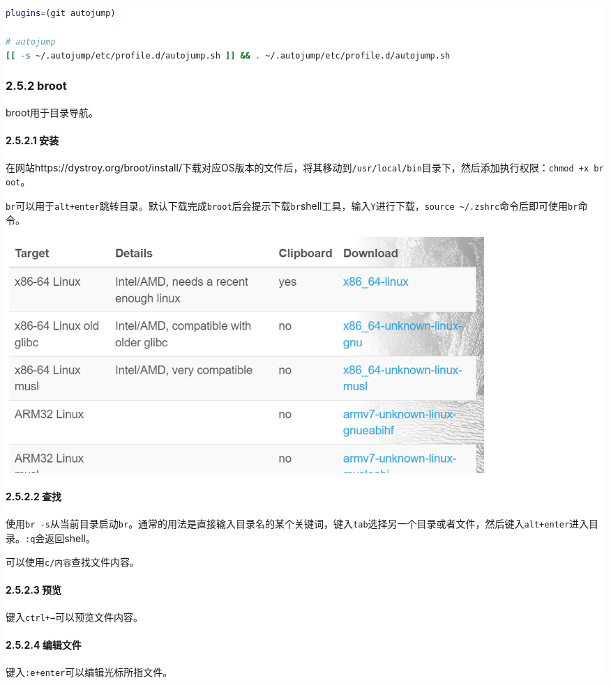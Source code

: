    ```bash
   plugins=(git autojump)
   
   # autojump
   [[ -s ~/.autojump/etc/profile.d/autojump.sh ]] && . ~/.autojump/etc/profile.d/autojump.sh
   ```


### 2.5.2 broot

broot用于目录导航。

#### 2.5.2.1 安装

在网站https://dystroy.org/broot/install/下载对应OS版本的文件后，将其移动到`/usr/local/bin`目录下，然后添加执行权限：`chmod +x broot`。

`br`可以用于`alt+enter`跳转目录。默认下载完成`broot`后会提示下载`br`shell工具，输入`Y`进行下载，`source ~/.zshrc`命令后即可使用`br`命令。

<img src="imgs/image-20240505130318962.png" alt="image-20240505130318962" style="zoom:67%;" />

#### 2.5.2.2 查找

使用`br -s`从当前目录启动`br`。通常的用法是直接输入目录名的某个关键词，键入`tab`选择另一个目录或者文件，然后键入`alt+enter`进入目录。`:q`会返回shell。

可以使用`c/内容`查找文件内容。

#### 2.5.2.3 预览

键入`ctrl+→`可以预览文件内容。

#### 2.5.2.4 编辑文件

键入`:e+enter`可以编辑光标所指文件。
